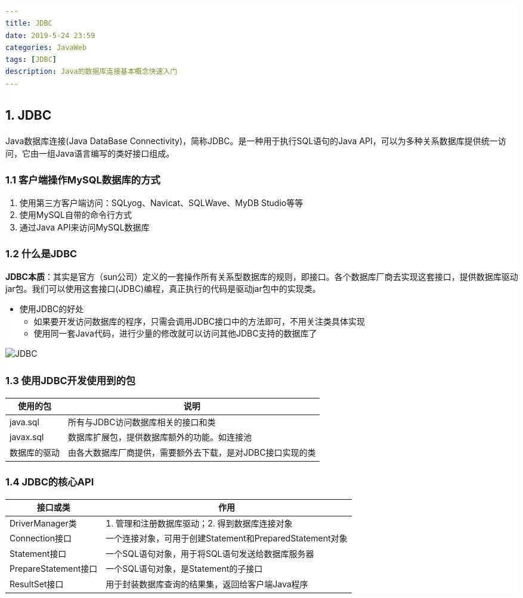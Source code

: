 ```yaml
---
title: JDBC
date: 2019-5-24 23:59
categories: JavaWeb
tags: [JDBC]
description: Java的数据库连接基本概念快速入门
---
```




## 1. JDBC

Java数据库连接(Java DataBase Connectivity)，简称JDBC。是一种用于执行SQL语句的Java API，可以为多种关系数据库提供统一访问，它由一组Java语言编写的类好接口组成。







### 1.1 客户端操作MySQL数据库的方式

1. 使用第三方客户端访问：SQLyog、Navicat、SQLWave、MyDB Studio等等
2. 使用MySQL自带的命令行方式
3. 通过Java API来访问MySQL数据库

### 1.2 什么是JDBC

**JDBC本质**：其实是官方（sun公司）定义的一套操作所有关系型数据库的规则，即接口。各个数据库厂商去实现这套接口，提供数据库驱动jar包。我们可以使用这套接口(JDBC)编程，真正执行的代码是驱动jar包中的实现类。

- 使用JDBC的好处
  - 如果要开发访问数据库的程序，只需会调用JDBC接口中的方法即可，不用关注类具体实现
  - 使用同一套Java代码，进行少量的修改就可以访问其他JDBC支持的数据库了

![JDBC](https://raw.githubusercontent.com/zero6996/GitNote-images/master/GitNote/2019/05/25/JDBC-1558754492770.jpg)

### 1.3 使用JDBC开发使用到的包

| 使用的包     | 说明                                                       |
| ------------ | ---------------------------------------------------------- |
| java.sql     | 所有与JDBC访问数据库相关的接口和类                         |
| javax.sql    | 数据库扩展包，提供数据库额外的功能。如连接池               |
| 数据库的驱动 | 由各大数据库厂商提供，需要额外去下载，是对JDBC接口实现的类 |



### 1.4 JDBC的核心API

| 接口或类             | 作用                                                     |
| -------------------- | -------------------------------------------------------- |
| DriverManager类      | 1. 管理和注册数据库驱动；2. 得到数据库连接对象           |
| Connection接口       | 一个连接对象，可用于创建Statement和PreparedStatement对象 |
| Statement接口        | 一个SQL语句对象，用于将SQL语句发送给数据库服务器         |
| PrepareStatement接口 | 一个SQL语句对象，是Statement的子接口                     |
| ResultSet接口        | 用于封装数据库查询的结果集，返回给客户端Java程序         |
